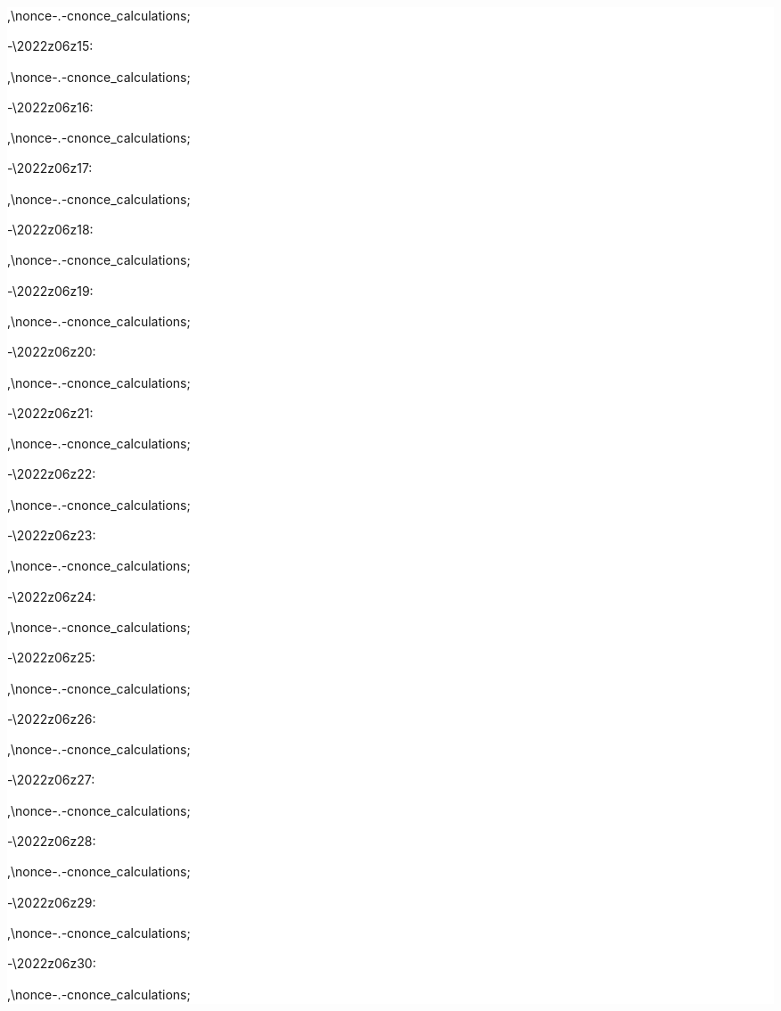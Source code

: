 ,\nonce-.-cnonce_calculations\;

-\2022z06z15\:

,\nonce-.-cnonce_calculations\;

-\2022z06z16\:

,\nonce-.-cnonce_calculations\;

-\2022z06z17\:

,\nonce-.-cnonce_calculations\;

-\2022z06z18\:

,\nonce-.-cnonce_calculations\;

-\2022z06z19\:

,\nonce-.-cnonce_calculations\;

-\2022z06z20\:

,\nonce-.-cnonce_calculations\;

-\2022z06z21\:

,\nonce-.-cnonce_calculations\;

-\2022z06z22\:

,\nonce-.-cnonce_calculations\;

-\2022z06z23\:

,\nonce-.-cnonce_calculations\;

-\2022z06z24\:

,\nonce-.-cnonce_calculations\;

-\2022z06z25\:

,\nonce-.-cnonce_calculations\;

-\2022z06z26\:

,\nonce-.-cnonce_calculations\;

-\2022z06z27\:

,\nonce-.-cnonce_calculations\;

-\2022z06z28\:

,\nonce-.-cnonce_calculations\;

-\2022z06z29\:

,\nonce-.-cnonce_calculations\;

-\2022z06z30\:

,\nonce-.-cnonce_calculations\;
